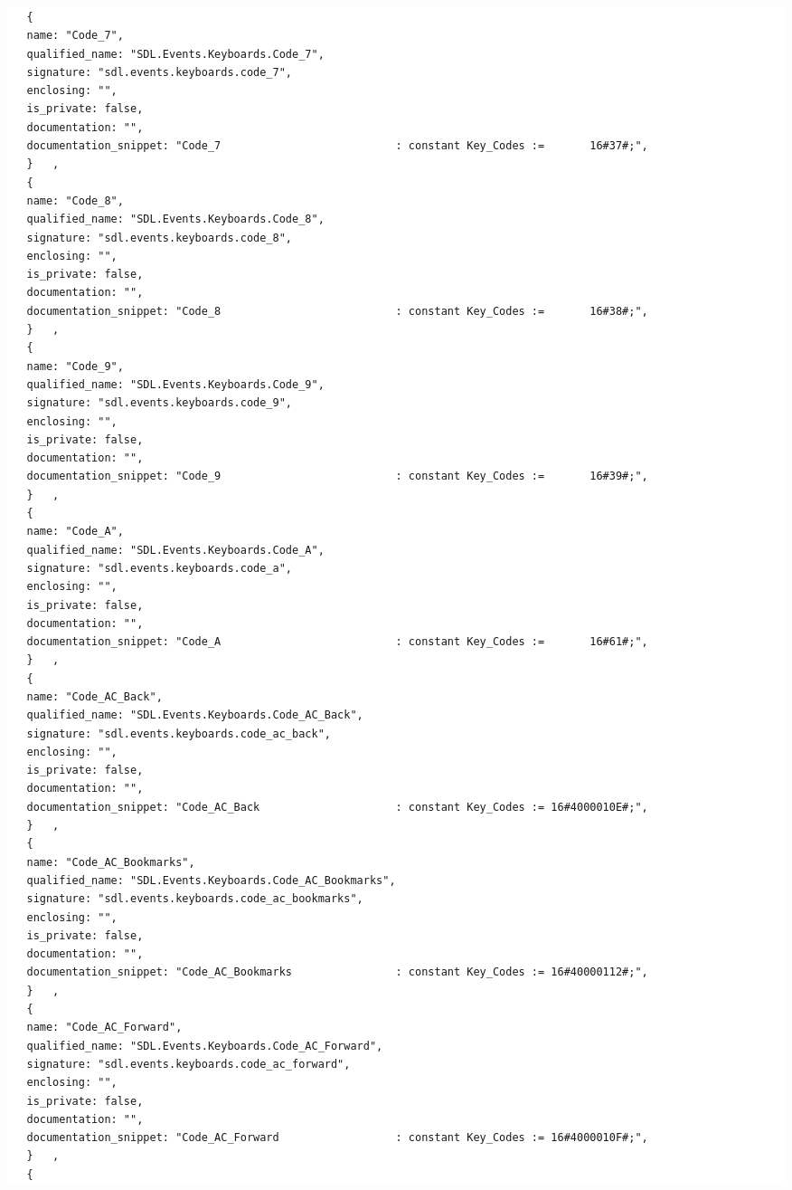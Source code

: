        {
       name: "Code_7",
       qualified_name: "SDL.Events.Keyboards.Code_7",
       signature: "sdl.events.keyboards.code_7",
       enclosing: "",
       is_private: false,
       documentation: "",
       documentation_snippet: "Code_7                           : constant Key_Codes :=       16#37#;",
       }   ,
       {
       name: "Code_8",
       qualified_name: "SDL.Events.Keyboards.Code_8",
       signature: "sdl.events.keyboards.code_8",
       enclosing: "",
       is_private: false,
       documentation: "",
       documentation_snippet: "Code_8                           : constant Key_Codes :=       16#38#;",
       }   ,
       {
       name: "Code_9",
       qualified_name: "SDL.Events.Keyboards.Code_9",
       signature: "sdl.events.keyboards.code_9",
       enclosing: "",
       is_private: false,
       documentation: "",
       documentation_snippet: "Code_9                           : constant Key_Codes :=       16#39#;",
       }   ,
       {
       name: "Code_A",
       qualified_name: "SDL.Events.Keyboards.Code_A",
       signature: "sdl.events.keyboards.code_a",
       enclosing: "",
       is_private: false,
       documentation: "",
       documentation_snippet: "Code_A                           : constant Key_Codes :=       16#61#;",
       }   ,
       {
       name: "Code_AC_Back",
       qualified_name: "SDL.Events.Keyboards.Code_AC_Back",
       signature: "sdl.events.keyboards.code_ac_back",
       enclosing: "",
       is_private: false,
       documentation: "",
       documentation_snippet: "Code_AC_Back                     : constant Key_Codes := 16#4000010E#;",
       }   ,
       {
       name: "Code_AC_Bookmarks",
       qualified_name: "SDL.Events.Keyboards.Code_AC_Bookmarks",
       signature: "sdl.events.keyboards.code_ac_bookmarks",
       enclosing: "",
       is_private: false,
       documentation: "",
       documentation_snippet: "Code_AC_Bookmarks                : constant Key_Codes := 16#40000112#;",
       }   ,
       {
       name: "Code_AC_Forward",
       qualified_name: "SDL.Events.Keyboards.Code_AC_Forward",
       signature: "sdl.events.keyboards.code_ac_forward",
       enclosing: "",
       is_private: false,
       documentation: "",
       documentation_snippet: "Code_AC_Forward                  : constant Key_Codes := 16#4000010F#;",
       }   ,
       {